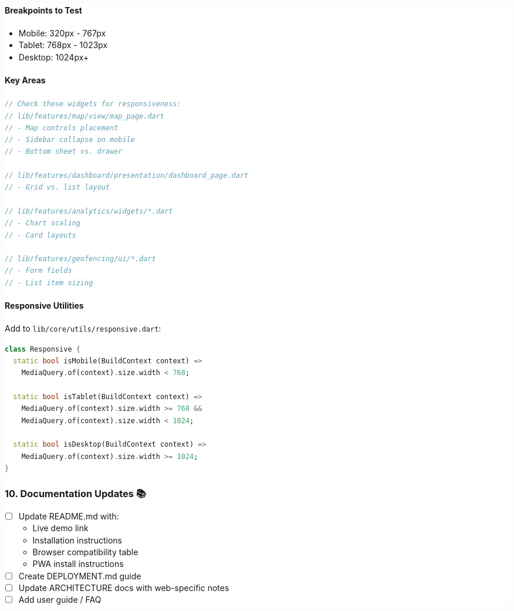 #### Breakpoints to Test
- Mobile: 320px - 767px
- Tablet: 768px - 1023px
- Desktop: 1024px+

#### Key Areas
```dart
// Check these widgets for responsiveness:
// lib/features/map/view/map_page.dart
// - Map controls placement
// - Sidebar collapse on mobile
// - Bottom sheet vs. drawer

// lib/features/dashboard/presentation/dashboard_page.dart
// - Grid vs. list layout

// lib/features/analytics/widgets/*.dart
// - Chart scaling
// - Card layouts

// lib/features/geofencing/ui/*.dart
// - Form fields
// - List item sizing
```

#### Responsive Utilities
Add to `lib/core/utils/responsive.dart`:
```dart
class Responsive {
  static bool isMobile(BuildContext context) => 
    MediaQuery.of(context).size.width < 768;
  
  static bool isTablet(BuildContext context) => 
    MediaQuery.of(context).size.width >= 768 && 
    MediaQuery.of(context).size.width < 1024;
  
  static bool isDesktop(BuildContext context) => 
    MediaQuery.of(context).size.width >= 1024;
}
```

### 10. Documentation Updates 📚

- [ ] Update README.md with:
  - Live demo link
  - Installation instructions
  - Browser compatibility table
  - PWA install instructions
- [ ] Create DEPLOYMENT.md guide
- [ ] Update ARCHITECTURE docs with web-specific notes
- [ ] Add user guide / FAQ

